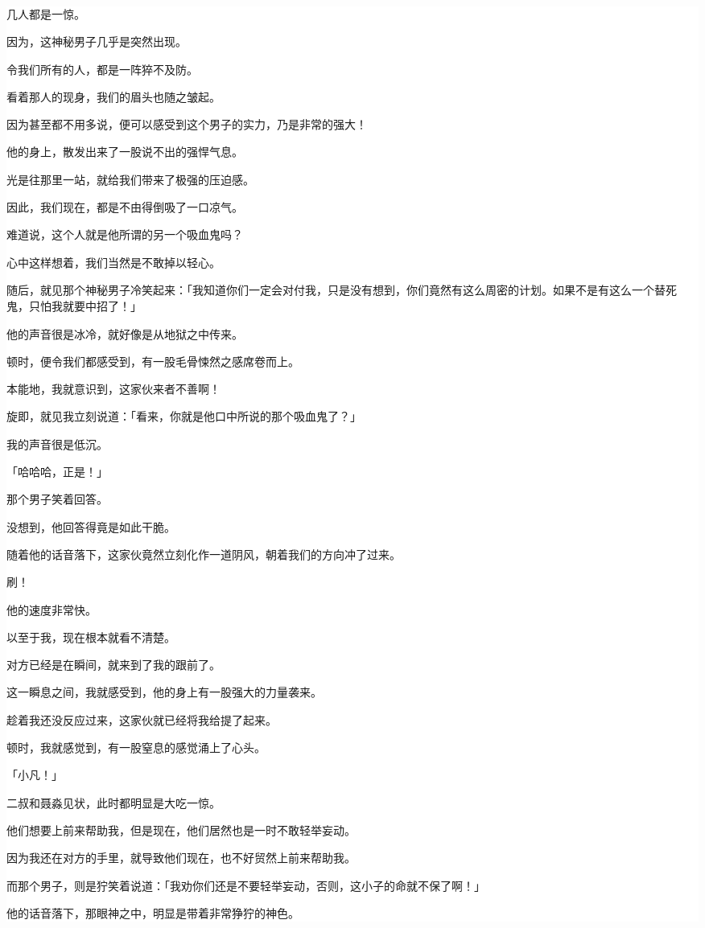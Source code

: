 几人都是一惊。

因为，这神秘男子几乎是突然出现。

令我们所有的人，都是一阵猝不及防。

看着那人的现身，我们的眉头也随之皱起。

因为甚至都不用多说，便可以感受到这个男子的实力，乃是非常的强大！

他的身上，散发出来了一股说不出的强悍气息。

光是往那里一站，就给我们带来了极强的压迫感。

因此，我们现在，都是不由得倒吸了一口凉气。

难道说，这个人就是他所谓的另一个吸血鬼吗？

心中这样想着，我们当然是不敢掉以轻心。

随后，就见那个神秘男子冷笑起来：「我知道你们一定会对付我，只是没有想到，你们竟然有这么周密的计划。如果不是有这么一个替死鬼，只怕我就要中招了！」

他的声音很是冰冷，就好像是从地狱之中传来。

顿时，便令我们都感受到，有一股毛骨悚然之感席卷而上。

本能地，我就意识到，这家伙来者不善啊！

旋即，就见我立刻说道：「看来，你就是他口中所说的那个吸血鬼了？」

我的声音很是低沉。

「哈哈哈，正是！」

那个男子笑着回答。

没想到，他回答得竟是如此干脆。

随着他的话音落下，这家伙竟然立刻化作一道阴风，朝着我们的方向冲了过来。

刷！

他的速度非常快。

以至于我，现在根本就看不清楚。

对方已经是在瞬间，就来到了我的跟前了。

这一瞬息之间，我就感受到，他的身上有一股强大的力量袭来。

趁着我还没反应过来，这家伙就已经将我给提了起来。

顿时，我就感觉到，有一股窒息的感觉涌上了心头。

「小凡！」

二叔和聂淼见状，此时都明显是大吃一惊。

他们想要上前来帮助我，但是现在，他们居然也是一时不敢轻举妄动。

因为我还在对方的手里，就导致他们现在，也不好贸然上前来帮助我。

而那个男子，则是狞笑着说道：「我劝你们还是不要轻举妄动，否则，这小子的命就不保了啊！」

他的话音落下，那眼神之中，明显是带着非常狰狞的神色。
